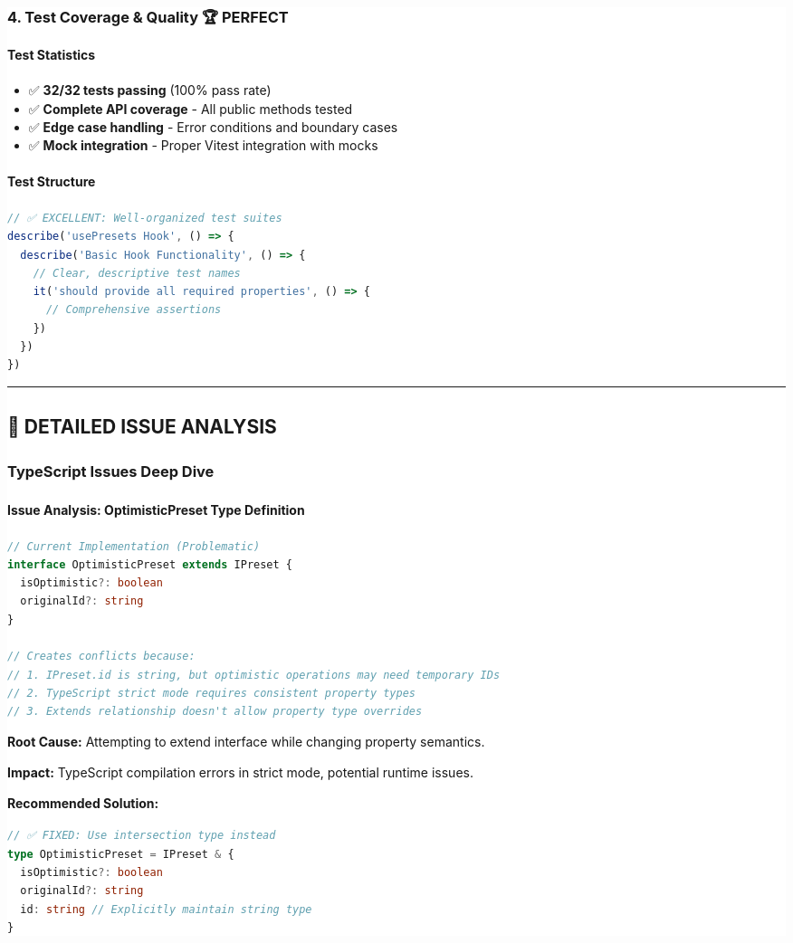### **4. Test Coverage & Quality** 🏆 **PERFECT**

#### **Test Statistics**
- ✅ **32/32 tests passing** (100% pass rate)
- ✅ **Complete API coverage** - All public methods tested
- ✅ **Edge case handling** - Error conditions and boundary cases
- ✅ **Mock integration** - Proper Vitest integration with mocks

#### **Test Structure**
```typescript
// ✅ EXCELLENT: Well-organized test suites
describe('usePresets Hook', () => {
  describe('Basic Hook Functionality', () => {
    // Clear, descriptive test names
    it('should provide all required properties', () => {
      // Comprehensive assertions
    })
  })
})
```

---

## **🔧 DETAILED ISSUE ANALYSIS**

### **TypeScript Issues Deep Dive**

#### **Issue Analysis: OptimisticPreset Type Definition**
```typescript
// Current Implementation (Problematic)
interface OptimisticPreset extends IPreset {
  isOptimistic?: boolean
  originalId?: string
}

// Creates conflicts because:
// 1. IPreset.id is string, but optimistic operations may need temporary IDs
// 2. TypeScript strict mode requires consistent property types
// 3. Extends relationship doesn't allow property type overrides
```

**Root Cause:** Attempting to extend interface while changing property semantics.

**Impact:** TypeScript compilation errors in strict mode, potential runtime issues.

**Recommended Solution:**
```typescript
// ✅ FIXED: Use intersection type instead
type OptimisticPreset = IPreset & {
  isOptimistic?: boolean
  originalId?: string
  id: string // Explicitly maintain string type
}
```
